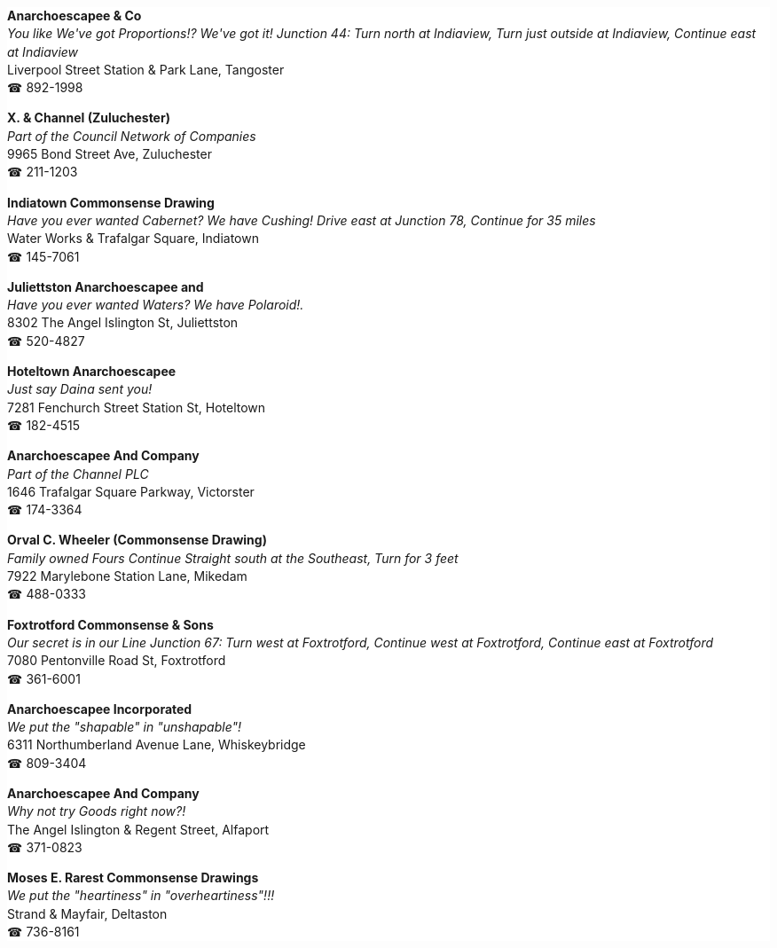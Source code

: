 **Anarchoescapee & Co**  
_You like We've got Proportions!? We've got it! 
Junction 44: Turn north at Indiaview, Turn just outside at Indiaview, Continue east at Indiaview_  
Liverpool Street Station & Park Lane, Tangoster  
☎ 892-1998

**X. & Channel (Zuluchester)**  
_Part of the Council Network of Companies_  
9965 Bond Street Ave, Zuluchester  
☎ 211-1203

**Indiatown Commonsense Drawing**  
_Have you ever wanted Cabernet? We have Cushing! 
Drive east at Junction 78, Continue for 35 miles_  
Water Works & Trafalgar Square, Indiatown  
☎ 145-7061

**Juliettston Anarchoescapee and**  
_Have you ever wanted Waters? We have Polaroid!._  
8302 The Angel Islington St, Juliettston  
☎ 520-4827

**Hoteltown Anarchoescapee**  
_Just say Daina sent you!_  
7281 Fenchurch Street Station St, Hoteltown  
☎ 182-4515

**Anarchoescapee And Company**  
_Part of the Channel PLC_  
1646 Trafalgar Square Parkway, Victorster  
☎ 174-3364

**Orval C. Wheeler (Commonsense Drawing)**  
_Family owned Fours 
Continue Straight south at the Southeast, Turn for 3 feet_  
7922 Marylebone Station Lane, Mikedam  
☎ 488-0333

**Foxtrotford Commonsense & Sons**  
_Our secret is in our Line 
Junction 67: Turn west at Foxtrotford, Continue west at Foxtrotford, Continue east at Foxtrotford_  
7080 Pentonville Road St, Foxtrotford  
☎ 361-6001

**Anarchoescapee Incorporated**  
_We put the "shapable" in "unshapable"!_  
6311 Northumberland Avenue Lane, Whiskeybridge  
☎ 809-3404

**Anarchoescapee And Company**  
_Why not try Goods right now?!_  
The Angel Islington & Regent Street, Alfaport  
☎ 371-0823

**Moses E. Rarest Commonsense Drawings**  
_We put the "heartiness" in "overheartiness"!!!_  
Strand & Mayfair, Deltaston  
☎ 736-8161

